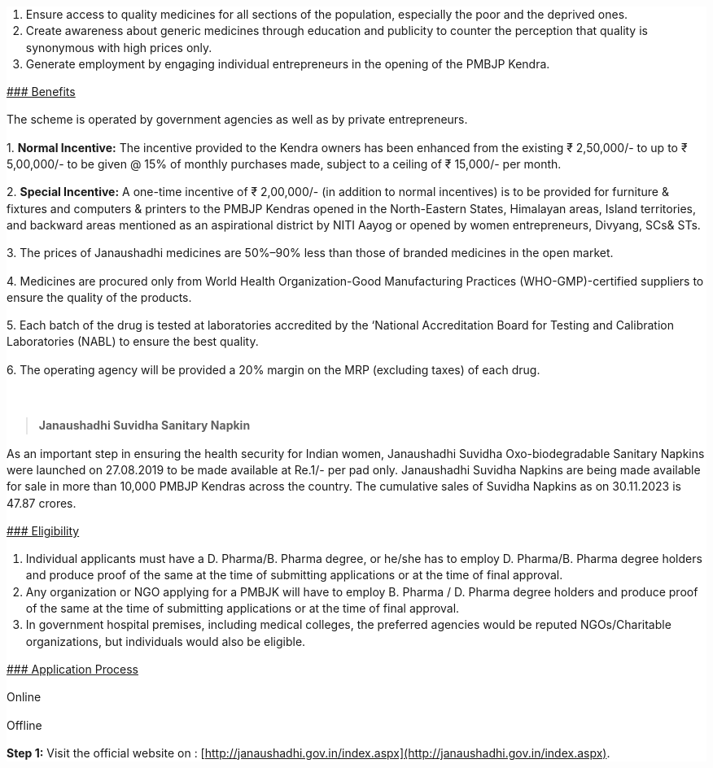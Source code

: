 1.  Ensure access to quality medicines for all sections of the population, especially the poor and the deprived ones.
2.  Create awareness about generic medicines through education and publicity to counter the perception that quality is synonymous with high prices only.
3.  Generate employment by engaging individual entrepreneurs in the opening of the PMBJP Kendra.

[### Benefits](https://www.myscheme.gov.in/schemes/pmbjp#benefits)

The scheme is operated by government agencies as well as by private entrepreneurs.

1\. **Normal Incentive:** The incentive provided to the Kendra owners has been enhanced from the existing ₹ 2,50,000/- to up to ₹ 5,00,000/- to be given @ 15% of monthly purchases made, subject to a ceiling of ₹ 15,000/- per month.

2\. **Special Incentive:** A one-time incentive of ₹ 2,00,000/- (in addition to normal incentives) is to be provided for furniture & fixtures and computers & printers to the PMBJP Kendras opened in the North-Eastern States, Himalayan areas, Island territories, and backward areas mentioned as an aspirational district by NITI Aayog or opened by women entrepreneurs, Divyang, SCs& STs.

3\. The prices of Janaushadhi medicines are 50%–90% less than those of branded medicines in the open market.

4\. Medicines are procured only from World Health Organization-Good Manufacturing Practices (WHO-GMP)-certified suppliers to ensure the quality of the products.

5\. Each batch of the drug is tested at laboratories accredited by the ‘National Accreditation Board for Testing and Calibration Laboratories (NABL) to ensure the best quality.

6\. The operating agency will be provided a 20% margin on the MRP (excluding taxes) of each drug.

﻿

> **Janaushadhi Suvidha Sanitary Napkin**

As an important step in ensuring the health security for Indian women, Janaushadhi Suvidha Oxo-biodegradable Sanitary Napkins were launched on 27.08.2019 to be made available at Re.1/- per pad only. Janaushadhi Suvidha Napkins are being made available for sale in more than 10,000 PMBJP Kendras across the country. The cumulative sales of Suvidha Napkins as on 30.11.2023 is 47.87 crores.

[### Eligibility](https://www.myscheme.gov.in/schemes/pmbjp#eligibility)

1.  Individual applicants must have a D. Pharma/B. Pharma degree, or he/she has to employ D. Pharma/B. Pharma degree holders and produce proof of the same at the time of submitting applications or at the time of final approval.
2.  Any organization or NGO applying for a PMBJK will have to employ B. Pharma / D. Pharma degree holders and produce proof of the same at the time of submitting applications or at the time of final approval.
3.  In government hospital premises, including medical colleges, the preferred agencies would be reputed NGOs/Charitable organizations, but individuals would also be eligible.

[### Application Process](https://www.myscheme.gov.in/schemes/pmbjp#application-process)

Online

Offline

**Step 1:** Visit the official website on : [http://janaushadhi.gov.in/index.aspx](http://janaushadhi.gov.in/index.aspx).
